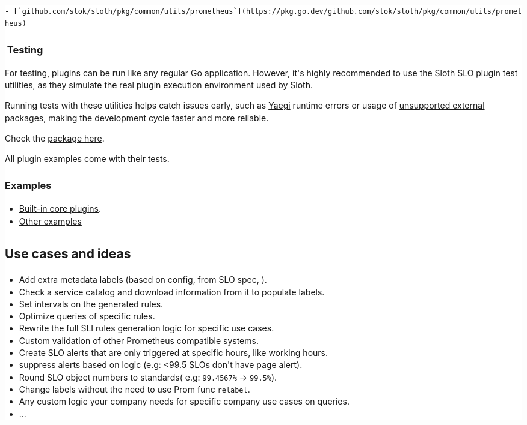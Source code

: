     - [`github.com/slok/sloth/pkg/common/utils/prometheus`](https://pkg.go.dev/github.com/slok/sloth/pkg/common/utils/prometheus)

###  Testing

For testing, plugins can be run like any regular Go application. However, it's highly recommended to use the Sloth SLO plugin test utilities, as they simulate the real plugin execution environment used by Sloth.

Running tests with these utilities helps catch issues early, such as [Yaegi] runtime errors or usage of [unsupported external packages](#available-external-go-packages), making the development cycle faster and more reliable.

Check the [package here](https://pkg.go.dev/github.com/slok/sloth/pkg/prometheus/plugin/slo/v1/testing).

All plugin [examples](#examples) come with their tests.

### Examples

- [Built-in core plugins](https://github.com/slok/sloth/tree/main/internal/plugin/slo).
- [Other examples](https://github.com/slok/sloth-test-slo-plugins)

## Use cases and ideas

- Add extra metadata labels (based on config, from SLO spec, ).
- Check a service catalog and download information from it to populate labels.
- Set intervals on the generated rules.
- Optimize queries of specific rules.
- Rewrite the full SLI rules generation logic for specific use cases.
- Custom validation of other Prometheus compatible systems.
- Create SLO alerts that are only triggered at specific hours, like working hours.
- suppress alerts based on logic (e.g: <99.5 SLOs don't have page alert).
- Round SLO object numbers to standards( e.g: `99.4567%` -> `99.5%`).
- Change labels without the need to use Prom func `relabel`.
- Any custom logic your company needs for specific company use cases on queries.
- ...


[yaegi]: https://github.com/traefik/yaegi
[discussions]: https://github.com/slok/sloth/discussions
[plugin-go-interface]: https://pkg.go.dev/github.com/slok/sloth/pkg/prometheus/plugin/slo/v1#Plugin